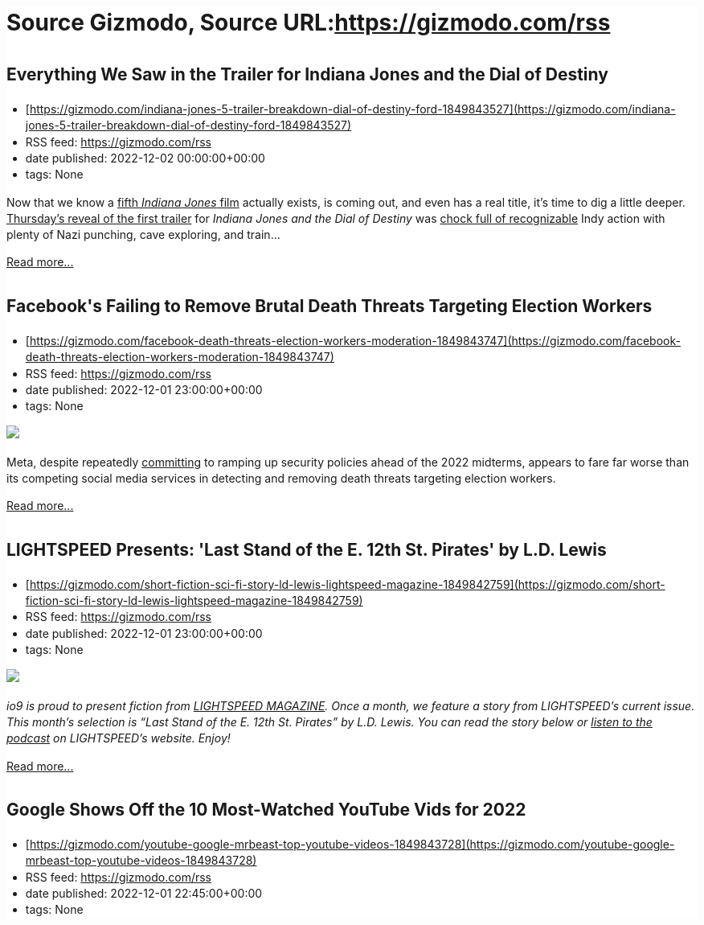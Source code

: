 # Source Gizmodo, Source URL:https://gizmodo.com/rss

## Everything We Saw in the Trailer for Indiana Jones and the Dial of Destiny
 - [https://gizmodo.com/indiana-jones-5-trailer-breakdown-dial-of-destiny-ford-1849843527](https://gizmodo.com/indiana-jones-5-trailer-breakdown-dial-of-destiny-ford-1849843527)
 - RSS feed: https://gizmodo.com/rss
 - date published: 2022-12-02 00:00:00+00:00
 - tags: None

<video loop="" poster="https://i.kinja-img.com/gawker-media/image/upload/s--mqBd-6pt--/c_fit,fl_progressive,q_80,w_636/a06508e76dee217d211fa7b5be524e97.jpg"><source src="https://i.kinja-img.com/gawker-media/image/upload/s--_HwTYv0h--/c_fit,fl_progressive,q_80,w_636/a06508e76dee217d211fa7b5be524e97.mp4" type="video/mp4" /></video><p>Now that we know a <a href="https://gizmodo.com/youre-going-to-have-to-wait-longer-for-indiana-jones-5-1827217390">fifth <em>Indiana Jones</em> film</a> actually exists, is coming out, and even has a real title, it’s time to dig a little deeper. <a href="https://gizmodo.com/indiana-jones-5-trailer-harrison-ford-lucasfilm-disney-1849798758?rev=1669929593577">Thursday’s reveal of the first trailer</a> for <em>Indiana Jones and the Dial of Destiny</em> was <a href="https://gizmodo.com/indiana-jones-5-macguffin-speculation-harrison-ford-1849149004">chock full of recognizable</a> Indy action with plenty of Nazi punching, cave exploring, and train…</p><p><a href="https://gizmodo.com/indiana-jones-5-trailer-breakdown-dial-of-destiny-ford-1849843527">Read more...</a></p>

## Facebook's Failing to Remove Brutal Death Threats Targeting Election Workers
 - [https://gizmodo.com/facebook-death-threats-election-workers-moderation-1849843747](https://gizmodo.com/facebook-death-threats-election-workers-moderation-1849843747)
 - RSS feed: https://gizmodo.com/rss
 - date published: 2022-12-01 23:00:00+00:00
 - tags: None

<img src="https://i.kinja-img.com/gawker-media/image/upload/s--NgnyokfB--/c_fit,fl_progressive,q_80,w_636/b4f84a4eb802fe620d5dadcb43cbc248.jpg" /><p>Meta, despite repeatedly <a href="https://gizmodo.com/facebook-meta-2022-midterms-misinformation-1849420151">committing</a> to ramping up security policies ahead of the 2022 midterms, appears to fare far worse than its competing social media services in detecting and removing death threats targeting election workers. </p><p><a href="https://gizmodo.com/facebook-death-threats-election-workers-moderation-1849843747">Read more...</a></p>

## LIGHTSPEED Presents: 'Last Stand of the E. 12th St. Pirates' by L.D. Lewis
 - [https://gizmodo.com/short-fiction-sci-fi-story-ld-lewis-lightspeed-magazine-1849842759](https://gizmodo.com/short-fiction-sci-fi-story-ld-lewis-lightspeed-magazine-1849842759)
 - RSS feed: https://gizmodo.com/rss
 - date published: 2022-12-01 23:00:00+00:00
 - tags: None

<img src="https://i.kinja-img.com/gawker-media/image/upload/s--sBe3iBjh--/c_fit,fl_progressive,q_80,w_636/860de8128f37fbcded1ae3296425a8b6.png" /><p><em>io9 is proud to present fiction from <a href="http://bit.ly/lightspeedpresents" rel="noopener noreferrer" target="_blank">LIGHTSPEED MAGAZINE</a>.  Once a month, we feature a story from LIGHTSPEED’s current issue. This  month’s selection is “Last Stand of the E. 12th St. Pirates” by L.D. Lewis. You can read the  story below or <a href="https://www.lightspeedmagazine.com/fiction/last-stand-of-the-e-12th-st-pirates/" rel="noopener noreferrer" target="_blank">listen to the podcast</a> on LIGHTSPEED’s website. Enjoy!<br /></em></p><p><a href="https://gizmodo.com/short-fiction-sci-fi-story-ld-lewis-lightspeed-magazine-1849842759">Read more...</a></p>

## Google Shows Off the 10 Most-Watched YouTube Vids for 2022
 - [https://gizmodo.com/youtube-google-mrbeast-top-youtube-videos-1849843728](https://gizmodo.com/youtube-google-mrbeast-top-youtube-videos-1849843728)
 - RSS feed: https://gizmodo.com/rss
 - date published: 2022-12-01 22:45:00+00:00
 - tags: None
